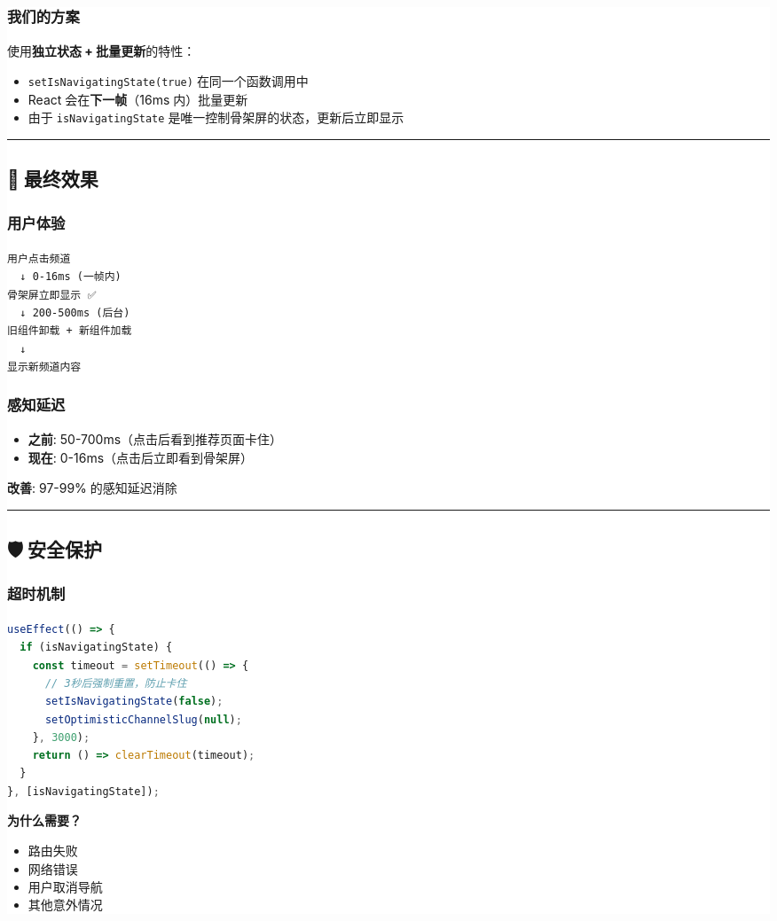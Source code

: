 ### 我们的方案

使用**独立状态 + 批量更新**的特性：
- `setIsNavigatingState(true)` 在同一个函数调用中
- React 会在**下一帧**（16ms 内）批量更新
- 由于 `isNavigatingState` 是唯一控制骨架屏的状态，更新后立即显示

---

## 🎯 最终效果

### 用户体验

```
用户点击频道
  ↓ 0-16ms (一帧内)
骨架屏立即显示 ✅
  ↓ 200-500ms (后台)
旧组件卸载 + 新组件加载
  ↓
显示新频道内容
```

### 感知延迟

- **之前**: 50-700ms（点击后看到推荐页面卡住）
- **现在**: 0-16ms（点击后立即看到骨架屏）

**改善**: 97-99% 的感知延迟消除

---

## 🛡️ 安全保护

### 超时机制

```typescript
useEffect(() => {
  if (isNavigatingState) {
    const timeout = setTimeout(() => {
      // 3秒后强制重置，防止卡住
      setIsNavigatingState(false);
      setOptimisticChannelSlug(null);
    }, 3000);
    return () => clearTimeout(timeout);
  }
}, [isNavigatingState]);
```

**为什么需要？**
- 路由失败
- 网络错误
- 用户取消导航
- 其他意外情况
